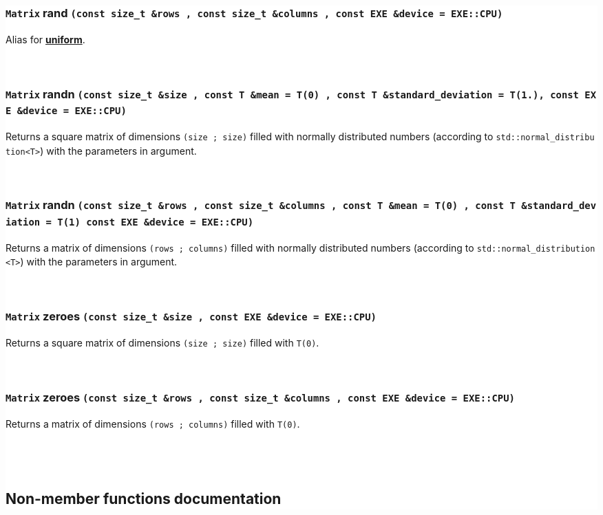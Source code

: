 ### `Matrix` **rand** `(const size_t &rows , const size_t &columns , const EXE &device = EXE::CPU)`

Alias for **[uniform](#uniform_1)**.





<br>
<div id = "randn_0"></div>

### `Matrix` **randn** `(const size_t &size , const T &mean = T(0) , const T &standard_deviation = T(1.), const EXE &device = EXE::CPU)`

Returns a square matrix of dimensions `(size ; size)` filled with normally distributed numbers (according to `std::normal_distribution<T>`) with the parameters in argument.



<br>
<div id = "randn_1"></div>

### `Matrix` **randn** `(const size_t &rows , const size_t &columns , const T &mean = T(0) , const T &standard_deviation = T(1) const EXE &device = EXE::CPU)`

Returns a matrix of dimensions `(rows ; columns)` filled with normally distributed numbers (according to `std::normal_distribution<T>`) with the parameters in argument.





<br>
<div id = "zeroes_0"></div>

### `Matrix` **zeroes** `(const size_t &size , const EXE &device = EXE::CPU)`

Returns a square matrix of dimensions `(size ; size)` filled with `T(0)`.


<br>
<div id = "zeroes_1"></div>

### `Matrix` **zeroes** `(const size_t &rows , const size_t &columns , const EXE &device = EXE::CPU)`

Returns a matrix of dimensions `(rows ; columns)` filled with `T(0)`.


<br>
<br>




## Non-member functions documentation
